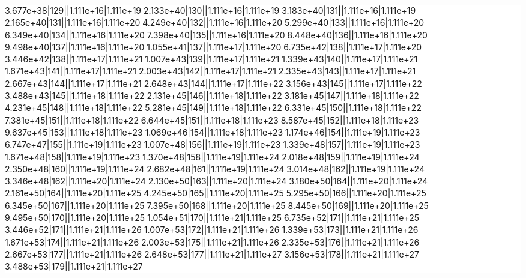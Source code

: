 3.677e+38|129||1.111e+16|1.111e+19
2.133e+40|130||1.111e+16|1.111e+19
3.183e+40|131||1.111e+16|1.111e+19
2.165e+40|131||1.111e+16|1.111e+20
4.249e+40|132||1.111e+16|1.111e+20
5.299e+40|133||1.111e+16|1.111e+20
6.349e+40|134||1.111e+16|1.111e+20
7.398e+40|135||1.111e+16|1.111e+20
8.448e+40|136||1.111e+16|1.111e+20
9.498e+40|137||1.111e+16|1.111e+20
1.055e+41|137||1.111e+17|1.111e+20
6.735e+42|138||1.111e+17|1.111e+20
3.446e+42|138||1.111e+17|1.111e+21
1.007e+43|139||1.111e+17|1.111e+21
1.339e+43|140||1.111e+17|1.111e+21
1.671e+43|141||1.111e+17|1.111e+21
2.003e+43|142||1.111e+17|1.111e+21
2.335e+43|143||1.111e+17|1.111e+21
2.667e+43|144||1.111e+17|1.111e+21
2.648e+43|144||1.111e+17|1.111e+22
3.156e+43|145||1.111e+17|1.111e+22
3.488e+43|145||1.111e+18|1.111e+22
2.131e+45|146||1.111e+18|1.111e+22
3.181e+45|147||1.111e+18|1.111e+22
4.231e+45|148||1.111e+18|1.111e+22
5.281e+45|149||1.111e+18|1.111e+22
6.331e+45|150||1.111e+18|1.111e+22
7.381e+45|151||1.111e+18|1.111e+22
6.644e+45|151||1.111e+18|1.111e+23
8.587e+45|152||1.111e+18|1.111e+23
9.637e+45|153||1.111e+18|1.111e+23
1.069e+46|154||1.111e+18|1.111e+23
1.174e+46|154||1.111e+19|1.111e+23
6.747e+47|155||1.111e+19|1.111e+23
1.007e+48|156||1.111e+19|1.111e+23
1.339e+48|157||1.111e+19|1.111e+23
1.671e+48|158||1.111e+19|1.111e+23
1.370e+48|158||1.111e+19|1.111e+24
2.018e+48|159||1.111e+19|1.111e+24
2.350e+48|160||1.111e+19|1.111e+24
2.682e+48|161||1.111e+19|1.111e+24
3.014e+48|162||1.111e+19|1.111e+24
3.346e+48|162||1.111e+20|1.111e+24
2.130e+50|163||1.111e+20|1.111e+24
3.180e+50|164||1.111e+20|1.111e+24
2.161e+50|164||1.111e+20|1.111e+25
4.245e+50|165||1.111e+20|1.111e+25
5.295e+50|166||1.111e+20|1.111e+25
6.345e+50|167||1.111e+20|1.111e+25
7.395e+50|168||1.111e+20|1.111e+25
8.445e+50|169||1.111e+20|1.111e+25
9.495e+50|170||1.111e+20|1.111e+25
1.054e+51|170||1.111e+21|1.111e+25
6.735e+52|171||1.111e+21|1.111e+25
3.446e+52|171||1.111e+21|1.111e+26
1.007e+53|172||1.111e+21|1.111e+26
1.339e+53|173||1.111e+21|1.111e+26
1.671e+53|174||1.111e+21|1.111e+26
2.003e+53|175||1.111e+21|1.111e+26
2.335e+53|176||1.111e+21|1.111e+26
2.667e+53|177||1.111e+21|1.111e+26
2.648e+53|177||1.111e+21|1.111e+27
3.156e+53|178||1.111e+21|1.111e+27
3.488e+53|179||1.111e+21|1.111e+27